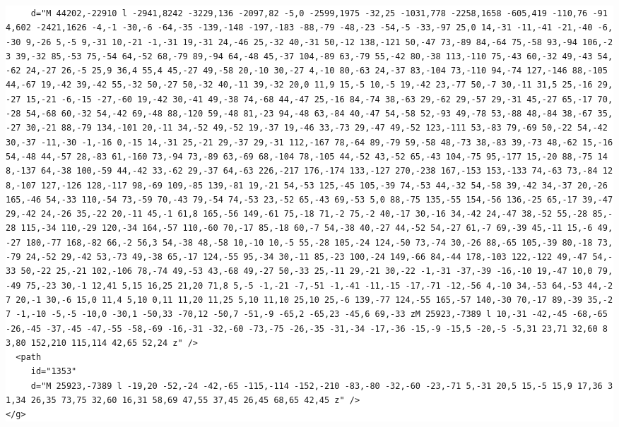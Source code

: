          d="M 44202,-22910 l -2941,8242 -3229,136 -2097,82 -5,0 -2599,1975 -32,25 -1031,778 -2258,1658 -605,419 -110,76 -914,602 -2421,1626 -4,-1 -30,-6 -64,-35 -139,-148 -197,-183 -88,-79 -48,-23 -54,-5 -33,-97 25,0 14,-31 -11,-41 -21,-40 -6,-30 9,-26 5,-5 9,-31 10,-21 -1,-31 19,-31 24,-46 25,-32 40,-31 50,-12 138,-121 50,-47 73,-89 84,-64 75,-58 93,-94 106,-23 39,-32 85,-53 75,-54 64,-52 68,-79 89,-94 64,-48 45,-37 104,-89 63,-79 55,-42 80,-38 113,-110 75,-43 60,-32 49,-43 54,-62 24,-27 26,-5 25,9 36,4 55,4 45,-27 49,-58 20,-10 30,-27 4,-10 80,-63 24,-37 83,-104 73,-110 94,-74 127,-146 88,-105 44,-67 19,-42 39,-42 55,-32 50,-27 50,-32 40,-11 39,-32 20,0 11,9 15,-5 10,-5 19,-42 23,-77 50,-7 30,-11 31,5 25,-16 29,-27 15,-21 -6,-15 -27,-60 19,-42 30,-41 49,-38 74,-68 44,-47 25,-16 84,-74 38,-63 29,-62 29,-57 29,-31 45,-27 65,-17 70,-28 54,-68 60,-32 54,-42 69,-48 88,-120 59,-48 81,-23 94,-48 63,-84 40,-47 54,-58 52,-93 49,-78 53,-88 48,-84 38,-67 35,-27 30,-21 88,-79 134,-101 20,-11 34,-52 49,-52 19,-37 19,-46 33,-73 29,-47 49,-52 123,-111 53,-83 79,-69 50,-22 54,-42 30,-37 -11,-30 -1,-16 0,-15 14,-31 25,-21 29,-37 29,-31 112,-167 78,-64 89,-79 59,-58 48,-73 38,-83 39,-73 48,-62 15,-16 54,-48 44,-57 28,-83 61,-160 73,-94 73,-89 63,-69 68,-104 78,-105 44,-52 43,-52 65,-43 104,-75 95,-177 15,-20 88,-75 148,-137 64,-38 100,-59 44,-42 33,-62 29,-37 64,-63 226,-217 176,-174 133,-127 270,-238 167,-153 153,-133 74,-63 73,-84 128,-107 127,-126 128,-117 98,-69 109,-85 139,-81 19,-21 54,-53 125,-45 105,-39 74,-53 44,-32 54,-58 39,-42 34,-37 20,-26 165,-46 54,-33 110,-54 73,-59 70,-43 79,-54 74,-53 23,-52 65,-43 69,-53 5,0 88,-75 135,-55 154,-56 136,-25 65,-17 39,-47 29,-42 24,-26 35,-22 20,-11 45,-1 61,8 165,-56 149,-61 75,-18 71,-2 75,-2 40,-17 30,-16 34,-42 24,-47 38,-52 55,-28 85,-28 115,-34 110,-29 120,-34 164,-57 110,-60 70,-17 85,-18 60,-7 54,-38 40,-27 44,-52 54,-27 61,-7 69,-39 45,-11 15,-6 49,-27 180,-77 168,-82 66,-2 56,3 54,-38 48,-58 10,-10 10,-5 55,-28 105,-24 124,-50 73,-74 30,-26 88,-65 105,-39 80,-18 73,-79 24,-52 29,-42 53,-73 49,-38 65,-17 124,-55 95,-34 30,-11 85,-23 100,-24 149,-66 84,-44 178,-103 122,-122 49,-47 54,-33 50,-22 25,-21 102,-106 78,-74 49,-53 43,-68 49,-27 50,-33 25,-11 29,-21 30,-22 -1,-31 -37,-39 -16,-10 19,-47 10,0 79,-49 75,-23 30,-1 12,41 5,15 16,25 21,20 71,8 5,-5 -1,-21 -7,-51 -1,-41 -11,-15 -17,-71 -12,-56 4,-10 34,-53 64,-53 44,-27 20,-1 30,-6 15,0 11,4 5,10 0,11 11,20 11,25 5,10 11,10 25,10 25,-6 139,-77 124,-55 165,-57 140,-30 70,-17 89,-39 35,-27 -1,-10 -5,-5 -10,0 -30,1 -50,33 -70,12 -50,7 -51,-9 -65,2 -65,23 -45,6 69,-33 zM 25923,-7389 l 10,-31 -42,-45 -68,-65 -26,-45 -37,-45 -47,-55 -58,-69 -16,-31 -32,-60 -73,-75 -26,-35 -31,-34 -17,-36 -15,-9 -15,5 -20,-5 -5,31 23,71 32,60 83,80 152,210 115,114 42,65 52,24 z" />
      <path
         id="1353"
         d="M 25923,-7389 l -19,20 -52,-24 -42,-65 -115,-114 -152,-210 -83,-80 -32,-60 -23,-71 5,-31 20,5 15,-5 15,9 17,36 31,34 26,35 73,75 32,60 16,31 58,69 47,55 37,45 26,45 68,65 42,45 z" />
    </g>
  </clipPath>
  <path
     id="Aitkin" style="fill:none;onestroke:#000000;stroke-width:91;stroke-linejoin:round"
     inkscape:connector-curvature="0" onmouseover=entriesAndCalculations.InfoBox("Aitkin");
     d="M 12479,-10472 13909,-10517 17075,-10543 17924,-10564 17997,-7682 18013,-6647 18051,-5756 18107,-5752 18171,-3817 18188,-3119 18230,-2682 18269,-921 16859,-911 15360,-793 15331,-1796 12387,-1695 12303,-5499 12545,-5566 12569,-5617 12524,-7952 12488,-9880 z"
      />
  <path
     style="fill:none;stroke:#000000;stroke-width:91;stroke-linejoin:round"
     inkscape:connector-curvature="0" onmouseover=entriesAndCalculations.InfoBox("Anoka");
     d="M 18770,7352 18806,8627 18849,10545 17232,10595 17251,11575 16824,11585 16826,11448 16820,11403 16808,11352 16807,11301 16811,11261 16811,11235 16815,11205 16829,11164 16838,11118 16832,11072 16821,11037 16820,10986 16819,10936 16828,10890 16827,10849 16821,10819 16805,10804 16763,10759 16722,10720 16706,10685 16695,10654 16684,10614 16683,10589 16682,10563 16661,10528 16640,10498 16629,10463 16603,10433 16587,10418 16505,10380 16479,10360 16443,10330 16406,10301 16386,10296 16371,10292 16350,10282 16329,10262 16303,10237 16277,10208 16251,10168 16224,10128 16203,10098 16182,10078 16151,10063 16116,10054 16080,10045 16033,10015 15997,9986 15955,9936 15934,9921 15903,9897 15872,9877 15826,9853 15780,9844 15754,9824 15733,9804 15717,9764 15700,9709 15690,9678 15664,9659 15643,9639 15633,9634 15607,9630 15556,9621 15505,9627 15470,9633 15434,9639 15413,9619 15387,9589 15356,9554 15325,9530 15289,9531 15239,9537 15193,9543 15172,9533 15147,9519 15121,9499 15079,9439 15032,9390 15021,9380 14990,9360 14959,9346 14938,9321 14929,7421 17906,7354 z"
     id="Anoka" />
  <path
     style="fill:none;stroke:#000000;stroke-width:91;stroke-linejoin:round"
     inkscape:connector-curvature="0" onmouseover=entriesAndCalculations.InfoBox("Becker");
     d="M -5907,-11726 -4942,-11739 -3748,-11696 -1013,-11683 913,-11687 1874,-11671 1857,-10552 1868,-9772 1918,-9773 1927,-7864 1942,-6885 -4507,-6884 -4584,-6908 -4634,-6887 -5794,-6906 -5760,-9779 -5917,-9776 z"
     id="Becker" />
  <path
